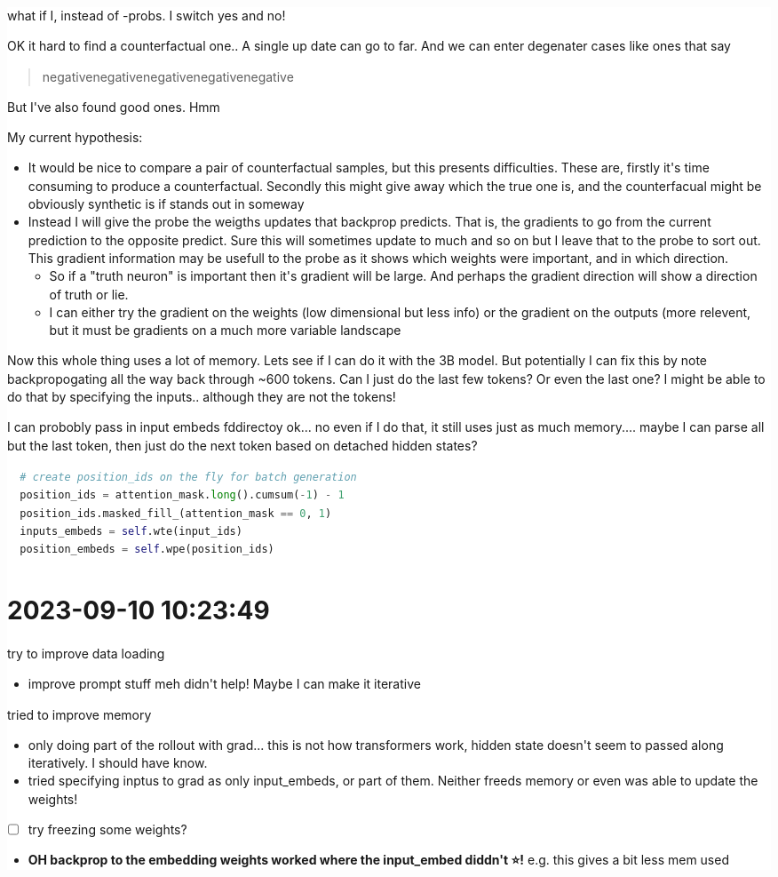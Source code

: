 
what if I, instead of -probs. I switch yes and no!


OK it hard to find a counterfactual one.. A single up date can go to far. And we can enter degenater cases like ones that say 

>  negativenegativenegativenegativenegative

But I've also found good ones. Hmm

My current hypothesis:
- It would be nice to compare a pair of counterfactual samples, but this presents difficulties. These are, firstly it's time consuming to produce a counterfactual. Secondly this might give away which the true one is, and the counterfacual might be obviously synthetic is if stands out in someway
- Instead I will give the probe the weigths updates that backprop predicts. That is, the gradients to go from the current prediction to the opposite predict. Sure this will sometimes update to much and so on but I leave that to the probe to sort out. This gradient information may be usefull to the probe as it shows which weights were important, and in which direction.
  - So if a "truth neuron" is important then it's gradient will be large. And perhaps the gradient direction will show a direction of truth or lie.
  - I can either try the gradient on the weights (low dimensional but less info) or the gradient on the outputs (more relevent, but it must be gradients on a much more variable landscape
  
  
Now this whole thing uses a lot of memory. Lets see if I can do it with the 3B model. But potentially I can fix this by note backpropogating all the way back through ~600 tokens. Can I just do the last few tokens? Or even the last one? I might be able to do that by specifying the inputs.. although they are not the tokens!

I can probobly pass in input embeds fddirectoy
ok... no even if  I do that, it still uses just as much memory....
maybe I can parse all but the last token, then just do the next token based on detached hidden states?


```py
  # create position_ids on the fly for batch generation
  position_ids = attention_mask.long().cumsum(-1) - 1
  position_ids.masked_fill_(attention_mask == 0, 1)
  inputs_embeds = self.wte(input_ids)
  position_embeds = self.wpe(position_ids)
```

# 2023-09-10 10:23:49

try to improve data loading
- improve prompt stuff meh didn't help! Maybe I can make it iterative

tried to improve memory
- only doing part of the rollout with grad... this is not how transformers work, hidden state doesn't seem to passed along iteratively. I should have know.
- tried specifying inptus to grad as only input_embeds, or part of them. Neither freeds memory or even was able to update the weights!
- [ ] try freezing some weights?

- **OH backprop to the embedding weights worked where the input_embed diddn't :star:!** e.g. this gives a bit less mem used
